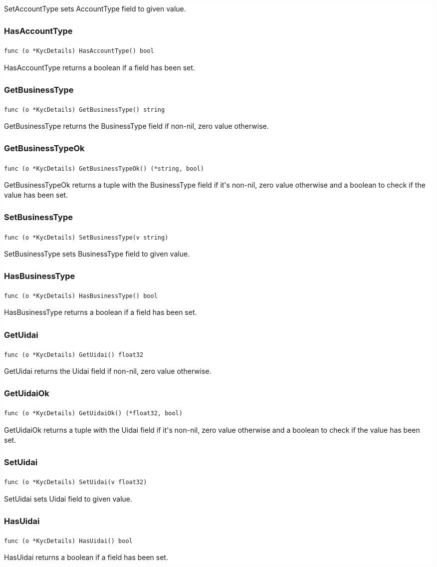 SetAccountType sets AccountType field to given value.

### HasAccountType

`func (o *KycDetails) HasAccountType() bool`

HasAccountType returns a boolean if a field has been set.

### GetBusinessType

`func (o *KycDetails) GetBusinessType() string`

GetBusinessType returns the BusinessType field if non-nil, zero value otherwise.

### GetBusinessTypeOk

`func (o *KycDetails) GetBusinessTypeOk() (*string, bool)`

GetBusinessTypeOk returns a tuple with the BusinessType field if it's non-nil, zero value otherwise
and a boolean to check if the value has been set.

### SetBusinessType

`func (o *KycDetails) SetBusinessType(v string)`

SetBusinessType sets BusinessType field to given value.

### HasBusinessType

`func (o *KycDetails) HasBusinessType() bool`

HasBusinessType returns a boolean if a field has been set.

### GetUidai

`func (o *KycDetails) GetUidai() float32`

GetUidai returns the Uidai field if non-nil, zero value otherwise.

### GetUidaiOk

`func (o *KycDetails) GetUidaiOk() (*float32, bool)`

GetUidaiOk returns a tuple with the Uidai field if it's non-nil, zero value otherwise
and a boolean to check if the value has been set.

### SetUidai

`func (o *KycDetails) SetUidai(v float32)`

SetUidai sets Uidai field to given value.

### HasUidai

`func (o *KycDetails) HasUidai() bool`

HasUidai returns a boolean if a field has been set.
